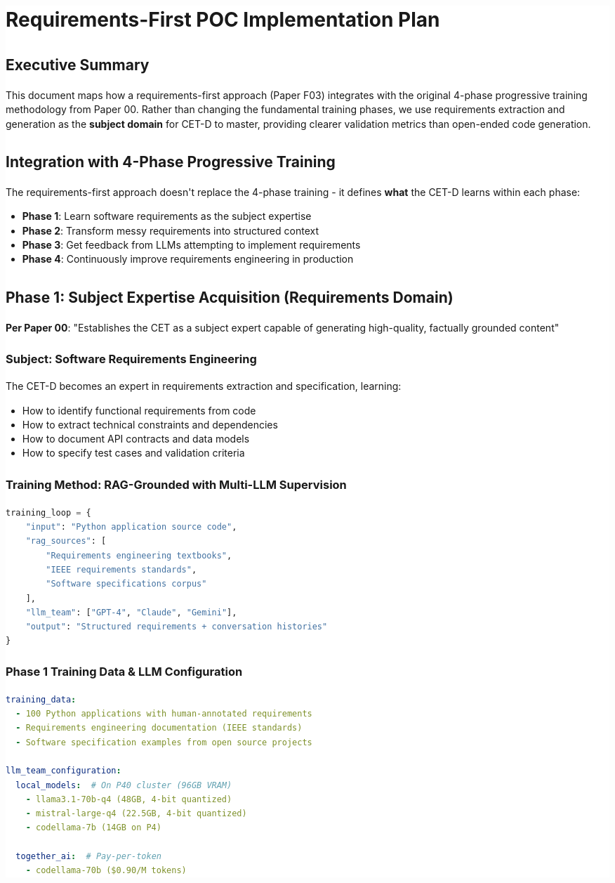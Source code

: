 # Requirements-First POC Implementation Plan

## Executive Summary
This document maps how a requirements-first approach (Paper F03) integrates with the original 4-phase progressive training methodology from Paper 00. Rather than changing the fundamental training phases, we use requirements extraction and generation as the **subject domain** for CET-D to master, providing clearer validation metrics than open-ended code generation.

## Integration with 4-Phase Progressive Training

The requirements-first approach doesn't replace the 4-phase training - it defines **what** the CET-D learns within each phase:

- **Phase 1**: Learn software requirements as the subject expertise
- **Phase 2**: Transform messy requirements into structured context
- **Phase 3**: Get feedback from LLMs attempting to implement requirements
- **Phase 4**: Continuously improve requirements engineering in production

## Phase 1: Subject Expertise Acquisition (Requirements Domain)

**Per Paper 00**: "Establishes the CET as a subject expert capable of generating high-quality, factually grounded content"

### Subject: Software Requirements Engineering
The CET-D becomes an expert in requirements extraction and specification, learning:
- How to identify functional requirements from code
- How to extract technical constraints and dependencies
- How to document API contracts and data models
- How to specify test cases and validation criteria

### Training Method: RAG-Grounded with Multi-LLM Supervision
```python
training_loop = {
    "input": "Python application source code",
    "rag_sources": [
        "Requirements engineering textbooks",
        "IEEE requirements standards",
        "Software specifications corpus"
    ],
    "llm_team": ["GPT-4", "Claude", "Gemini"],
    "output": "Structured requirements + conversation histories"
}
```

### Phase 1 Training Data & LLM Configuration
```yaml
training_data:
  - 100 Python applications with human-annotated requirements
  - Requirements engineering documentation (IEEE standards)
  - Software specification examples from open source projects

llm_team_configuration:
  local_models:  # On P40 cluster (96GB VRAM)
    - llama3.1-70b-q4 (48GB, 4-bit quantized)
    - mistral-large-q4 (22.5GB, 4-bit quantized)
    - codellama-7b (14GB on P4)

  together_ai:  # Pay-per-token
    - codellama-70b ($0.90/M tokens)
```